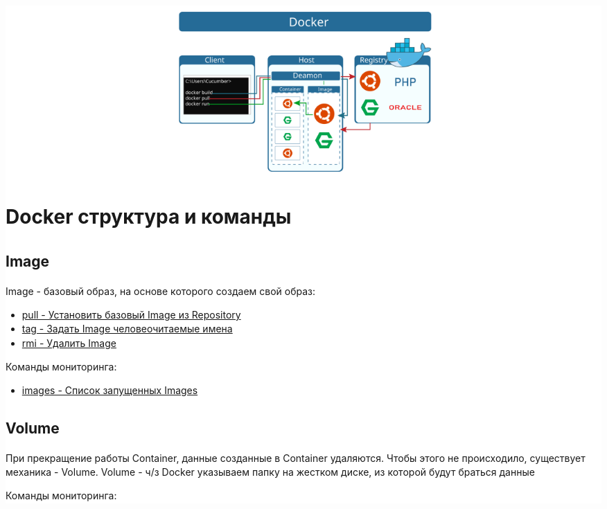 <img src="./source/01-DockerStructure.svg" style="display: block; margin: auto; width: 45%"></img>

# Docker структура и команды

## Image

Image - базовый образ, на основе которого создаем свой образ:

-   [pull - Установить базовый Image из Repository](#docker---pull)
-   [tag - Задать Image человеочитаемые имена](#docker---tag)
-   [rmi - Удалить Image](#docker---rmi)

Команды мониторинга:

-   [images - Список запущенных Images](#docker---images)

## Volume

При прекращение работы Container, данные созданные в Container удаляются. Чтобы этого не происходило, существует механика - Volume. Volume - ч/з Docker указываем папку на жестком диске, из которой будут браться данные

Команды мониторинга:
